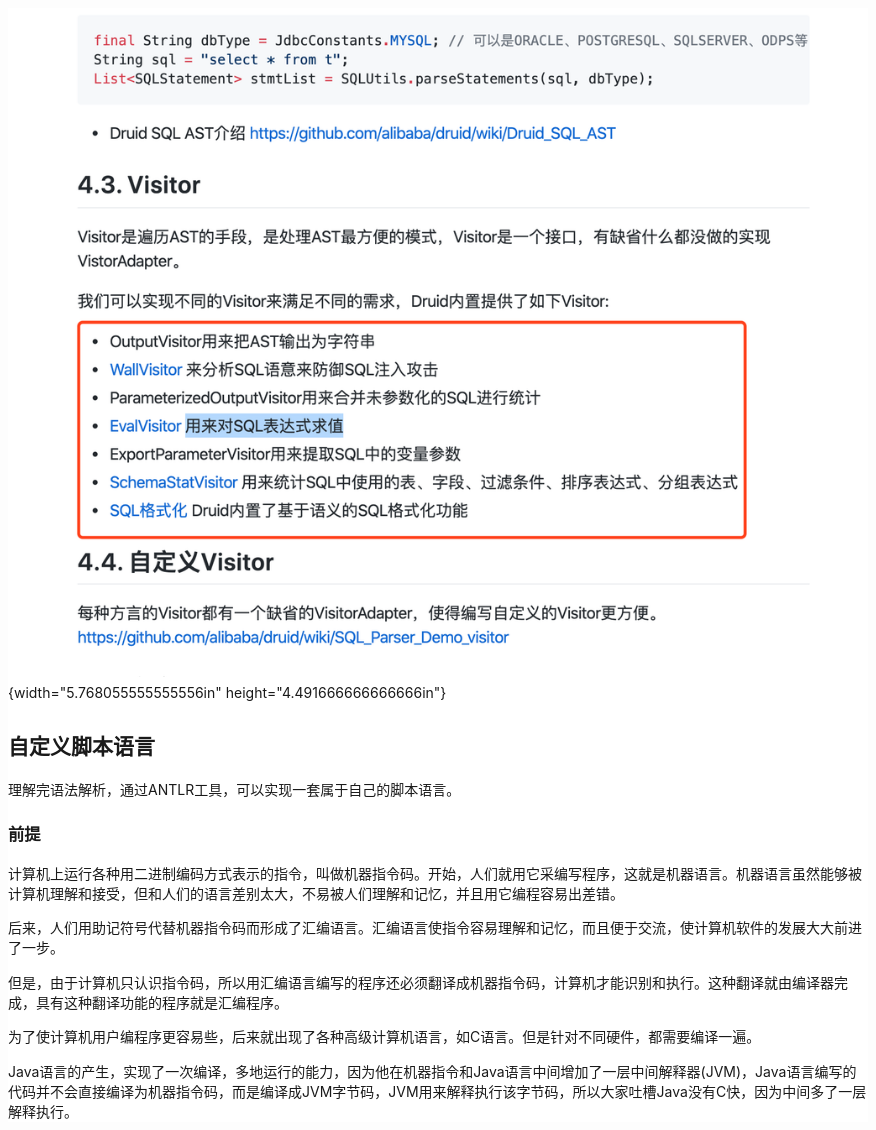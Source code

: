 ![](../images/语法解析学习/image13.png){width="5.768055555555556in"
height="4.491666666666666in"}

 自定义脚本语言
--------------

理解完语法解析，通过ANTLR工具，可以实现一套属于自己的脚本语言。

### 前提

计算机上运行各种用二进制编码方式表示的指令，叫做机器指令码。开始，人们就用它采编写程序，这就是机器语言。机器语言虽然能够被计算机理解和接受，但和人们的语言差别太大，不易被人们理解和记忆，并且用它编程容易出差错。

后来，人们用助记符号代替机器指令码而形成了汇编语言。汇编语言使指令容易理解和记忆，而且便于交流，使计算机软件的发展大大前进了一步。

但是，由于计算机只认识指令码，所以用汇编语言编写的程序还必须翻译成机器指令码，计算机才能识别和执行。这种翻译就由编译器完成，具有这种翻译功能的程序就是汇编程序。

为了使计算机用户编程序更容易些，后来就出现了各种高级计算机语言，如C语言。但是针对不同硬件，都需要编译一遍。

Java语言的产生，实现了一次编译，多地运行的能力，因为他在机器指令和Java语言中间增加了一层中间解释器(JVM)，Java语言编写的代码并不会直接编译为机器指令码，而是编译成JVM字节码，JVM用来解释执行该字节码，所以大家吐槽Java没有C快，因为中间多了一层解释执行。
